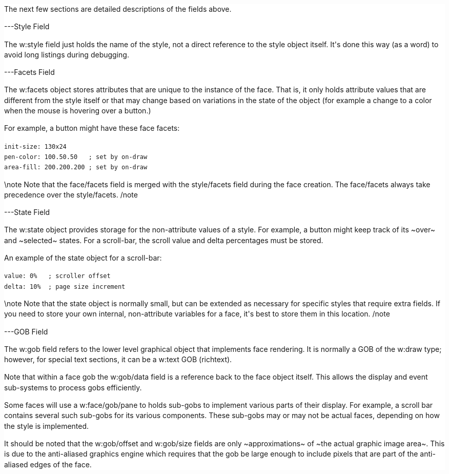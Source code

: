 The next few sections are detailed descriptions of the fields above.

---Style Field

The w:style field just holds the name of the style, not a direct reference to the style object itself. It's done this way (as a word) to avoid long listings during debugging.

---Facets Field

The w:facets object stores attributes that are unique to the instance of the face. That is, it only holds attribute values that are different from the style itself or that may change based on variations in the state of the object (for example a change to a color when the mouse is hovering over a button.)

For example, a button might have these face facets:

	init-size: 130x24
	pen-color: 100.50.50   ; set by on-draw
	area-fill: 200.200.200 ; set by on-draw

\note
Note that the face/facets field is merged with the style/facets field during the face creation. The face/facets always take precedence over the style/facets.
/note

---State Field

The w:state object provides storage for the non-attribute values of a style. For example, a button might keep track of its ~over~ and ~selected~ states. For a scroll-bar, the scroll value and delta percentages must be stored.

An example of the state object for a scroll-bar:

	value: 0%   ; scroller offset
	delta: 10%  ; page size increment

\note
Note that the state object is normally small, but can be extended as necessary for specific styles that require extra fields. If you need to store your own internal, non-attribute variables for a face, it's best to store them in this location.
/note

---GOB Field

The w:gob field refers to the lower level graphical object that implements face rendering. It is normally a GOB of the w:draw type; however, for special text sections, it can be a w:text GOB (richtext).

Note that within a face gob the w:gob/data field is a reference back to the face object itself. This allows the display and event sub-systems to process gobs efficiently.

Some faces will use a w:face/gob/pane to holds sub-gobs to implement various parts of their display. For example, a scroll bar contains several such sub-gobs for its various components. These sub-gobs may or may not be actual faces, depending on how the style is implemented.

It should be noted that the w:gob/offset and w:gob/size fields are only ~approximations~ of ~the actual graphic image area~. This is due to the anti-aliased graphics engine which requires that the gob be large enough to include pixels that are part of the anti-aliased edges of the face.
